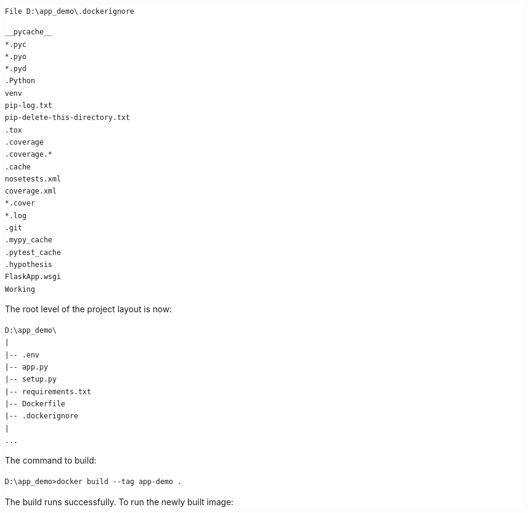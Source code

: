 
```
File D:\app_demo\.dockerignore
```

```
__pycache__
*.pyc
*.pyo
*.pyd
.Python
venv
pip-log.txt
pip-delete-this-directory.txt
.tox
.coverage
.coverage.*
.cache
nosetests.xml
coverage.xml
*.cover
*.log
.git
.mypy_cache
.pytest_cache
.hypothesis
FlaskApp.wsgi
Working
```

<p>
The root level of the project layout is now:
</p>

```
D:\app_demo\
|
|-- .env
|-- app.py
|-- setup.py
|-- requirements.txt 
|-- Dockerfile
|-- .dockerignore
|
...
```

<p>
The command to build:
</p>

```
D:\app_demo>docker build --tag app-demo .
```

<p>
The build runs successfully. To run the newly built image:
</p>
